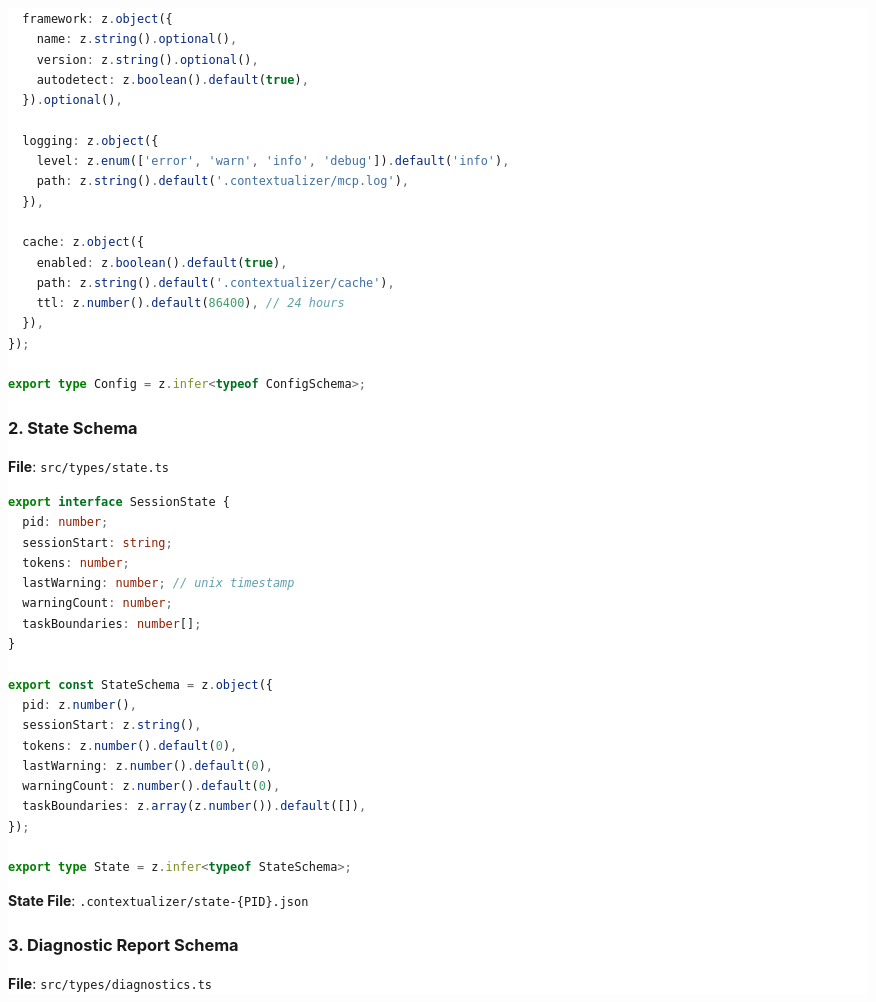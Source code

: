 ```typescript
  framework: z.object({
    name: z.string().optional(),
    version: z.string().optional(),
    autodetect: z.boolean().default(true),
  }).optional(),

  logging: z.object({
    level: z.enum(['error', 'warn', 'info', 'debug']).default('info'),
    path: z.string().default('.contextualizer/mcp.log'),
  }),

  cache: z.object({
    enabled: z.boolean().default(true),
    path: z.string().default('.contextualizer/cache'),
    ttl: z.number().default(86400), // 24 hours
  }),
});

export type Config = z.infer<typeof ConfigSchema>;
```

### 2. State Schema

**File**: `src/types/state.ts`

```typescript
export interface SessionState {
  pid: number;
  sessionStart: string;
  tokens: number;
  lastWarning: number; // unix timestamp
  warningCount: number;
  taskBoundaries: number[];
}

export const StateSchema = z.object({
  pid: z.number(),
  sessionStart: z.string(),
  tokens: z.number().default(0),
  lastWarning: z.number().default(0),
  warningCount: z.number().default(0),
  taskBoundaries: z.array(z.number()).default([]),
});

export type State = z.infer<typeof StateSchema>;
```

**State File**: `.contextualizer/state-{PID}.json`

### 3. Diagnostic Report Schema

**File**: `src/types/diagnostics.ts`
